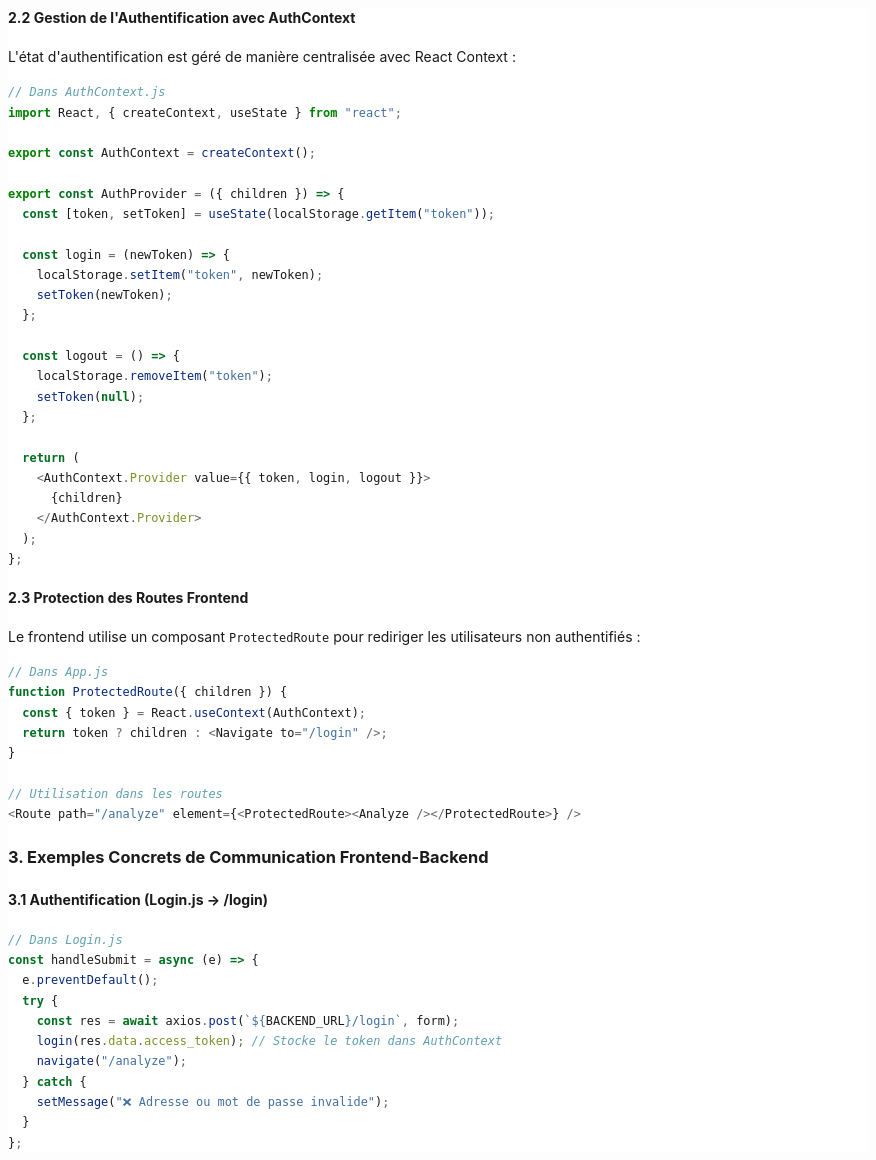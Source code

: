 #### 2.2 Gestion de l'Authentification avec AuthContext

L'état d'authentification est géré de manière centralisée avec React Context :

```javascript
// Dans AuthContext.js
import React, { createContext, useState } from "react";

export const AuthContext = createContext();

export const AuthProvider = ({ children }) => {
  const [token, setToken] = useState(localStorage.getItem("token"));

  const login = (newToken) => {
    localStorage.setItem("token", newToken);
    setToken(newToken);
  };

  const logout = () => {
    localStorage.removeItem("token");
    setToken(null);
  };

  return (
    <AuthContext.Provider value={{ token, login, logout }}>
      {children}
    </AuthContext.Provider>
  );
};
```

#### 2.3 Protection des Routes Frontend

Le frontend utilise un composant `ProtectedRoute` pour rediriger les utilisateurs non authentifiés :

```javascript
// Dans App.js
function ProtectedRoute({ children }) {
  const { token } = React.useContext(AuthContext);
  return token ? children : <Navigate to="/login" />;
}

// Utilisation dans les routes
<Route path="/analyze" element={<ProtectedRoute><Analyze /></ProtectedRoute>} />
```

### 3. Exemples Concrets de Communication Frontend-Backend

#### 3.1 Authentification (Login.js → /login)

```javascript
// Dans Login.js
const handleSubmit = async (e) => {
  e.preventDefault();
  try {
    const res = await axios.post(`${BACKEND_URL}/login`, form);
    login(res.data.access_token); // Stocke le token dans AuthContext
    navigate("/analyze");
  } catch {
    setMessage("❌ Adresse ou mot de passe invalide");
  }
};
```
